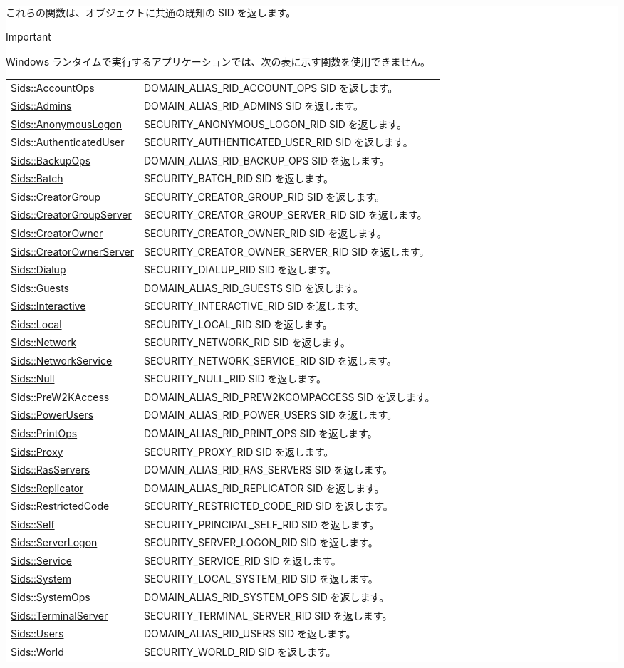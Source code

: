 これらの関数は、オブジェクトに共通の既知の SID を返します。

> [!IMPORTANT]
>  Windows ランタイムで実行するアプリケーションでは、次の表に示す関数を使用できません。

|||
|-|-|
|[Sids::AccountOps](#accountops)|DOMAIN_ALIAS_RID_ACCOUNT_OPS SID を返します。|
|[Sids::Admins](#admins)|DOMAIN_ALIAS_RID_ADMINS SID を返します。|
|[Sids::AnonymousLogon](#anonymouslogon)|SECURITY_ANONYMOUS_LOGON_RID SID を返します。|
|[Sids::AuthenticatedUser](#authenticateduser)|SECURITY_AUTHENTICATED_USER_RID SID を返します。|
|[Sids::BackupOps](#backupops)|DOMAIN_ALIAS_RID_BACKUP_OPS SID を返します。|
|[Sids::Batch](#batch)|SECURITY_BATCH_RID SID を返します。|
|[Sids::CreatorGroup](#creatorgroup)|SECURITY_CREATOR_GROUP_RID SID を返します。|
|[Sids::CreatorGroupServer](#creatorgroupserver)|SECURITY_CREATOR_GROUP_SERVER_RID SID を返します。|
|[Sids::CreatorOwner](#creatorowner)|SECURITY_CREATOR_OWNER_RID SID を返します。|
|[Sids::CreatorOwnerServer](#creatorownerserver)|SECURITY_CREATOR_OWNER_SERVER_RID SID を返します。|
|[Sids::Dialup](#dialup)|SECURITY_DIALUP_RID SID を返します。|
|[Sids::Guests](#guests)|DOMAIN_ALIAS_RID_GUESTS SID を返します。|
|[Sids::Interactive](#interactive)|SECURITY_INTERACTIVE_RID SID を返します。|
|[Sids::Local](#local)|SECURITY_LOCAL_RID SID を返します。|
|[Sids::Network](#network)|SECURITY_NETWORK_RID SID を返します。|
|[Sids::NetworkService](#networkservice)|SECURITY_NETWORK_SERVICE_RID SID を返します。|
|[Sids::Null](#null)|SECURITY_NULL_RID SID を返します。|
|[Sids::PreW2KAccess](#prew2kaccess)|DOMAIN_ALIAS_RID_PREW2KCOMPACCESS SID を返します。|
|[Sids::PowerUsers](#powerusers)|DOMAIN_ALIAS_RID_POWER_USERS SID を返します。|
|[Sids::PrintOps](#printops)|DOMAIN_ALIAS_RID_PRINT_OPS SID を返します。|
|[Sids::Proxy](#proxy)|SECURITY_PROXY_RID SID を返します。|
|[Sids::RasServers](#rasservers)|DOMAIN_ALIAS_RID_RAS_SERVERS SID を返します。|
|[Sids::Replicator](#replicator)|DOMAIN_ALIAS_RID_REPLICATOR SID を返します。|
|[Sids::RestrictedCode](#restrictedcode)|SECURITY_RESTRICTED_CODE_RID SID を返します。|
|[Sids::Self](#self)|SECURITY_PRINCIPAL_SELF_RID SID を返します。|
|[Sids::ServerLogon](#serverlogon)|SECURITY_SERVER_LOGON_RID SID を返します。|
|[Sids::Service](#service)|SECURITY_SERVICE_RID SID を返します。|
|[Sids::System](#system)|SECURITY_LOCAL_SYSTEM_RID SID を返します。|
|[Sids::SystemOps](#systemops)|DOMAIN_ALIAS_RID_SYSTEM_OPS SID を返します。|
|[Sids::TerminalServer](#terminalserver)|SECURITY_TERMINAL_SERVER_RID SID を返します。|
|[Sids::Users](#users)|DOMAIN_ALIAS_RID_USERS SID を返します。|
|[Sids::World](#world)|SECURITY_WORLD_RID SID を返します。|
